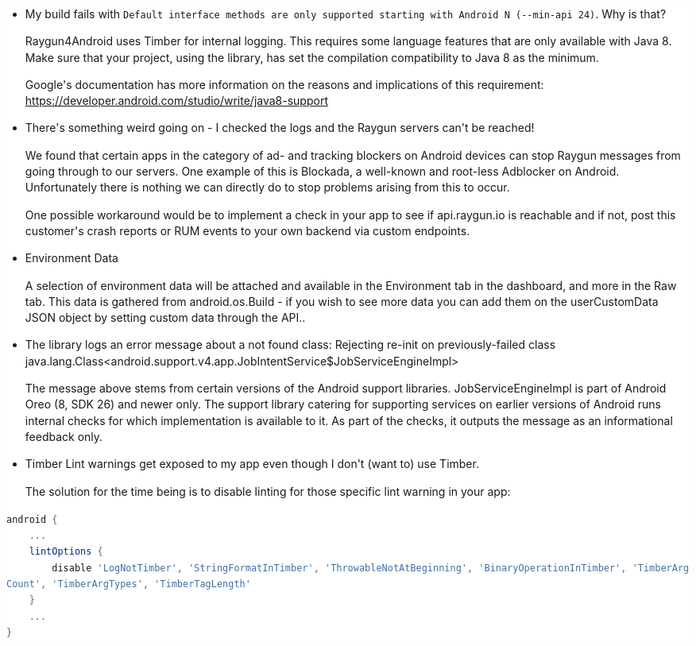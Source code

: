 * My build fails with `Default interface methods are only supported starting with Android N (--min-api 24)`. Why is that?

  Raygun4Android uses Timber for internal logging. This requires some language features that are only available with Java 8. Make sure that your project, using the library, has set the compilation compatibility to Java 8 as the minimum.
  
  Google's documentation has more information on the reasons and implications of this requirement: https://developer.android.com/studio/write/java8-support

* There's something weird going on - I checked the logs and the Raygun servers can't be reached!

  We found that certain apps in the category of ad- and tracking blockers on Android devices can stop Raygun messages from going through to our servers. One example of this is Blockada, a well-known and root-less Adblocker on Android. Unfortunately there is nothing we can directly do to stop problems arising from this to occur.

  One possible workaround would be to implement a check in your app to see if api.raygun.io is reachable and if not, post this customer's crash reports or RUM events to your own backend via custom endpoints.

* Environment Data

  A selection of environment data will be attached and available in the Environment tab in the dashboard, and more in the Raw tab. This data is gathered from android.os.Build - if you wish to see more data you can add them on the userCustomData JSON object by setting custom data through the API..

* The library logs an error message about a not found class: Rejecting re-init on previously-failed class java.lang.Class<android.support.v4.app.JobIntentService$JobServiceEngineImpl>

  The message above stems from certain versions of the Android support libraries. JobServiceEngineImpl is part of Android Oreo (8, SDK 26) and newer only. The support library catering for supporting services on earlier versions of Android runs internal checks for which implementation is available to it. As part of the checks, it outputs the message as an informational feedback only.

* Timber Lint warnings get exposed to my app even though I don't (want to) use Timber.

  The solution for the time being is to disable linting for those specific lint warning in your app:

```groovy
android {
    ...
    lintOptions {
        disable 'LogNotTimber', 'StringFormatInTimber', 'ThrowableNotAtBeginning', 'BinaryOperationInTimber', 'TimberArgCount', 'TimberArgTypes', 'TimberTagLength'
    }
    ...
}
```
